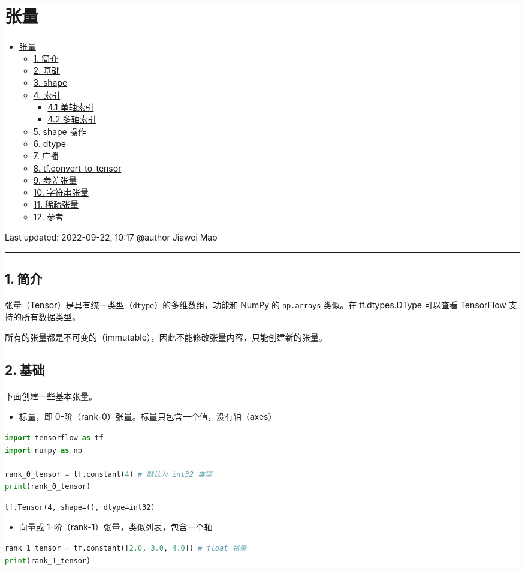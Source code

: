 # 张量

- [张量](#张量)
  - [1. 简介](#1-简介)
  - [2. 基础](#2-基础)
  - [3. shape](#3-shape)
  - [4. 索引](#4-索引)
    - [4.1 单轴索引](#41-单轴索引)
    - [4.2 多轴索引](#42-多轴索引)
  - [5. shape 操作](#5-shape-操作)
  - [6. dtype](#6-dtype)
  - [7. 广播](#7-广播)
  - [8. tf.convert_to_tensor](#8-tfconvert_to_tensor)
  - [9. 参差张量](#9-参差张量)
  - [10. 字符串张量](#10-字符串张量)
  - [11. 稀疏张量](#11-稀疏张量)
  - [12. 参考](#12-参考)

Last updated: 2022-09-22, 10:17
@author Jiawei Mao
*****

## 1. 简介

张量（Tensor）是具有统一类型（`dtype`）的多维数组，功能和 NumPy 的 `np.arrays` 类似。在 [tf.dtypes.DType](https://www.tensorflow.org/api_docs/python/tf/dtypes/DType) 可以查看 TensorFlow 支持的所有数据类型。

所有的张量都是不可变的（immutable），因此不能修改张量内容，只能创建新的张量。

## 2. 基础

下面创建一些基本张量。

- 标量，即 0-阶（rank-0）张量。标量只包含一个值，没有轴（axes）

```python
import tensorflow as tf
import numpy as np

rank_0_tensor = tf.constant(4) # 默认为 int32 类型
print(rank_0_tensor)
```

```txt
tf.Tensor(4, shape=(), dtype=int32)
```

- 向量或 1-阶（rank-1）张量，类似列表，包含一个轴

```python
rank_1_tensor = tf.constant([2.0, 3.0, 4.0]) # float 张量
print(rank_1_tensor)
```
